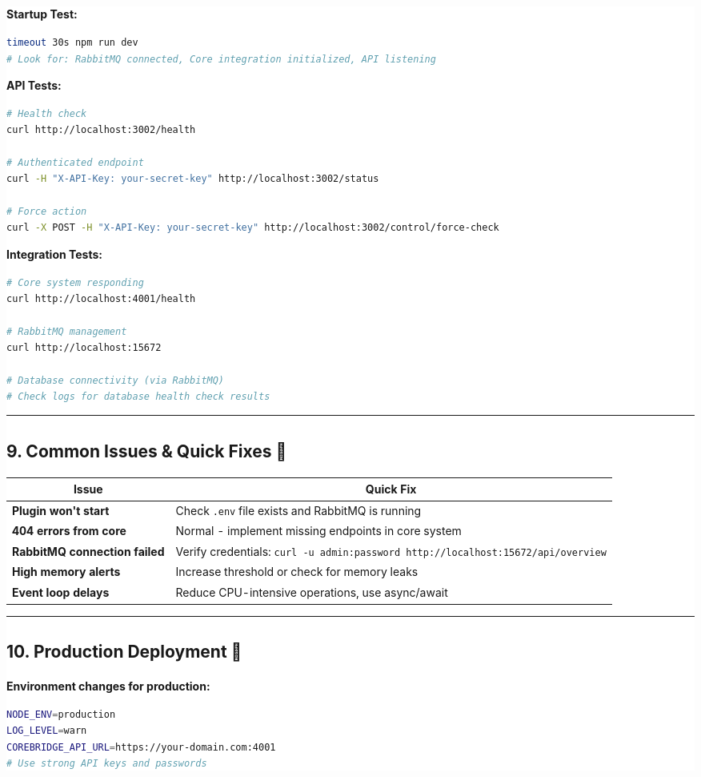 **Startup Test:**
```bash
timeout 30s npm run dev
# Look for: RabbitMQ connected, Core integration initialized, API listening
```

**API Tests:**
```bash
# Health check
curl http://localhost:3002/health

# Authenticated endpoint
curl -H "X-API-Key: your-secret-key" http://localhost:3002/status

# Force action
curl -X POST -H "X-API-Key: your-secret-key" http://localhost:3002/control/force-check
```

**Integration Tests:**
```bash
# Core system responding
curl http://localhost:4001/health

# RabbitMQ management
curl http://localhost:15672

# Database connectivity (via RabbitMQ)
# Check logs for database health check results
```

---

## 9. Common Issues & Quick Fixes 🔧

| Issue | Quick Fix |
|-------|-----------|
| **Plugin won't start** | Check `.env` file exists and RabbitMQ is running |
| **404 errors from core** | Normal - implement missing endpoints in core system |
| **RabbitMQ connection failed** | Verify credentials: `curl -u admin:password http://localhost:15672/api/overview` |
| **High memory alerts** | Increase threshold or check for memory leaks |
| **Event loop delays** | Reduce CPU-intensive operations, use async/await |

---

## 10. Production Deployment 🚀

**Environment changes for production:**
```bash
NODE_ENV=production
LOG_LEVEL=warn
COREBRIDGE_API_URL=https://your-domain.com:4001
# Use strong API keys and passwords
```

